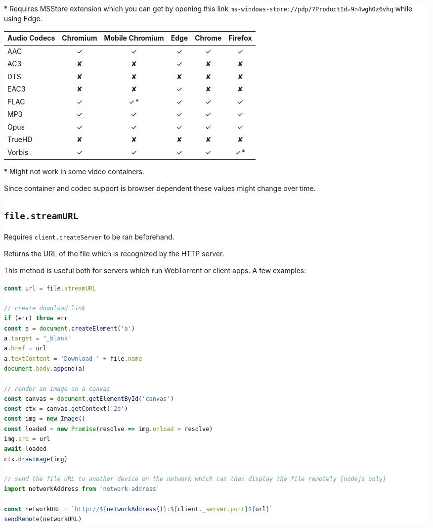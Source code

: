\* Requires MSStore extension which you can get by opening this link `ms-windows-store://pdp/?ProductId=9n4wgh0z6vhq` while using Edge.

|Audio Codecs|Chromium|Mobile Chromium|Edge|Chrome|Firefox|
|-|:-:|:-:|:-:|:-:|:-:|
|AAC|✓|✓|✓|✓|✓|
|AC3|✘|✘|✓|✘|✘|
|DTS|✘|✘|✘|✘|✘|
|EAC3|✘|✘|✓|✘|✘|
|FLAC|✓|✓*|✓|✓|✓|
|MP3|✓|✓|✓|✓|✓|
|Opus|✓|✓|✓|✓|✓|
|TrueHD|✘|✘|✘|✘|✘|
|Vorbis|✓|✓|✓|✓|✓*|

\* Might not work in some video containers.

Since container and codec support is browser dependent these values might change over time.
## `file.streamURL`

Requires `client.createServer` to be ran beforehand.

Returns the URL of the file which is recognized by the HTTP server.

This method is useful both for servers which run WebTorrent or client apps. A few examples:

```js
const url = file.streamURL

// create download link
if (err) throw err
const a = document.createElement('a')
a.target = "_blank"
a.href = url
a.textContent = 'Download ' + file.name
document.body.append(a)

// render an image on a canvas
const canvas = document.getElementById('canvas')
const ctx = canvas.getContext('2d')
const img = new Image()
const loaded = new Promise(resolve => img.onload = resolve)
img.src = url
await loaded
ctx.drawImage(img)

// send the file URL to another device on the network which can then display the file remotely [nodejs only]
import networkAddress from 'network-address'

const networkURL = `http://${networkAddress()}:${client._server.port}${url}`
sendRemote(networkURL)
```


[webrtc]: https://en.wikipedia.org/wiki/WebRTC